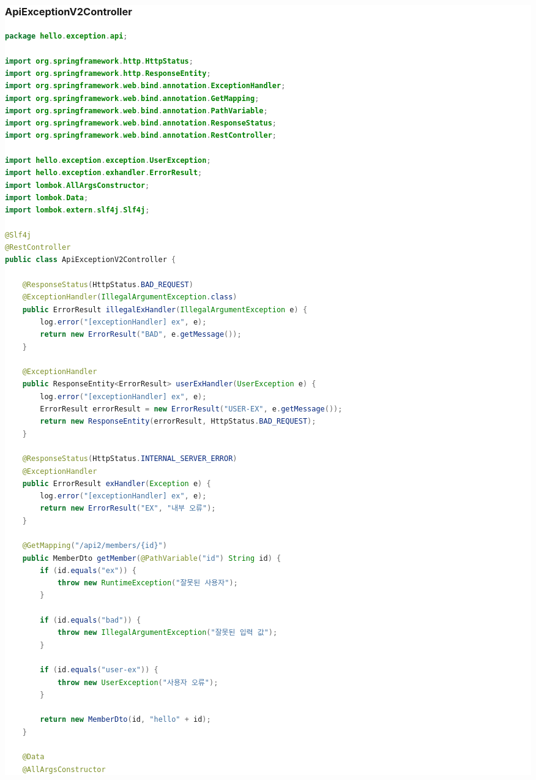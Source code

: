 ### ApiExceptionV2Controller

```java
package hello.exception.api;

import org.springframework.http.HttpStatus;
import org.springframework.http.ResponseEntity;
import org.springframework.web.bind.annotation.ExceptionHandler;
import org.springframework.web.bind.annotation.GetMapping;
import org.springframework.web.bind.annotation.PathVariable;
import org.springframework.web.bind.annotation.ResponseStatus;
import org.springframework.web.bind.annotation.RestController;

import hello.exception.exception.UserException;
import hello.exception.exhandler.ErrorResult;
import lombok.AllArgsConstructor;
import lombok.Data;
import lombok.extern.slf4j.Slf4j;

@Slf4j
@RestController
public class ApiExceptionV2Controller {

	@ResponseStatus(HttpStatus.BAD_REQUEST)
	@ExceptionHandler(IllegalArgumentException.class)
	public ErrorResult illegalExHandler(IllegalArgumentException e) {
		log.error("[exceptionHandler] ex", e);
		return new ErrorResult("BAD", e.getMessage());
	}

	@ExceptionHandler
	public ResponseEntity<ErrorResult> userExHandler(UserException e) {
		log.error("[exceptionHandler] ex", e);
		ErrorResult errorResult = new ErrorResult("USER-EX", e.getMessage());
		return new ResponseEntity(errorResult, HttpStatus.BAD_REQUEST);
	}

	@ResponseStatus(HttpStatus.INTERNAL_SERVER_ERROR)
	@ExceptionHandler
	public ErrorResult exHandler(Exception e) {
		log.error("[exceptionHandler] ex", e);
		return new ErrorResult("EX", "내부 오류");
	}

	@GetMapping("/api2/members/{id}")
	public MemberDto getMember(@PathVariable("id") String id) {
		if (id.equals("ex")) {
			throw new RuntimeException("잘못된 사용자");
		}

		if (id.equals("bad")) {
			throw new IllegalArgumentException("잘못된 입력 값");
		}

		if (id.equals("user-ex")) {
			throw new UserException("사용자 오류");
		}

		return new MemberDto(id, "hello" + id);
	}

	@Data
	@AllArgsConstructor
```